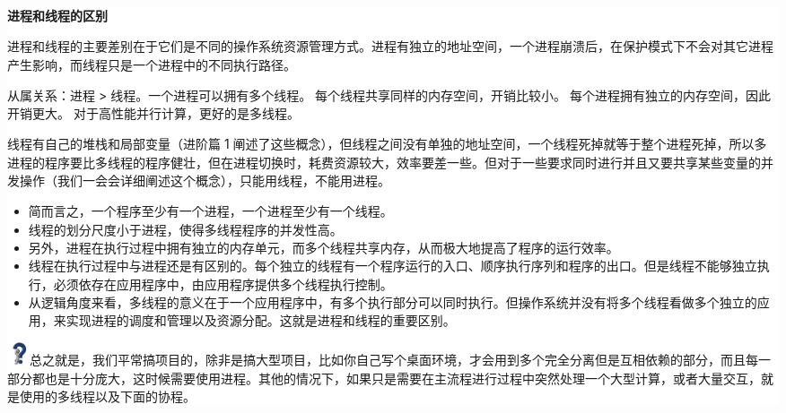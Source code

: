 **进程和线程的区别**

进程和线程的主要差别在于它们是不同的操作系统资源管理方式。进程有独立的地址空间，一个进程崩溃后，在保护模式下不会对其它进程产生影响，而线程只是一个进程中的不同执行路径。

从属关系：进程 > 线程。一个进程可以拥有多个线程。
每个线程共享同样的内存空间，开销比较小。
每个进程拥有独立的内存空间，因此开销更大。
对于高性能并行计算，更好的是多线程。

线程有自己的堆栈和局部变量（进阶篇 1 阐述了这些概念），但线程之间没有单独的地址空间，一个线程死掉就等于整个进程死掉，所以多进程的程序要比多线程的程序健壮，但在进程切换时，耗费资源较大，效率要差一些。但对于一些要求同时进行并且又要共享某些变量的并发操作（我们一会会详细阐述这个概念），只能用线程，不能用进程。

- 简而言之，一个程序至少有一个进程，一个进程至少有一个线程。
- 线程的划分尺度小于进程，使得多线程程序的并发性高。
- 另外，进程在执行过程中拥有独立的内存单元，而多个线程共享内存，从而极大地提高了程序的运行效率。
- 线程在执行过程中与进程还是有区别的。每个独立的线程有一个程序运行的入口、顺序执行序列和程序的出口。但是线程不能够独立执行，必须依存在应用程序中，由应用程序提供多个线程执行控制。
- 从逻辑角度来看，多线程的意义在于一个应用程序中，有多个执行部分可以同时执行。但操作系统并没有将多个线程看做多个独立的应用，来实现进程的调度和管理以及资源分配。这就是进程和线程的重要区别。

<img src="assets/question.png" alt="q" width="25px">总之就是，我们平常搞项目的，除非是搞大型项目，比如你自己写个桌面环境，才会用到多个完全分离但是互相依赖的部分，而且每一部分都也是十分庞大，这时候需要使用进程。其他的情况下，如果只是需要在主流程进行过程中突然处理一个大型计算，或者大量交互，就是使用的多线程以及下面的协程。

